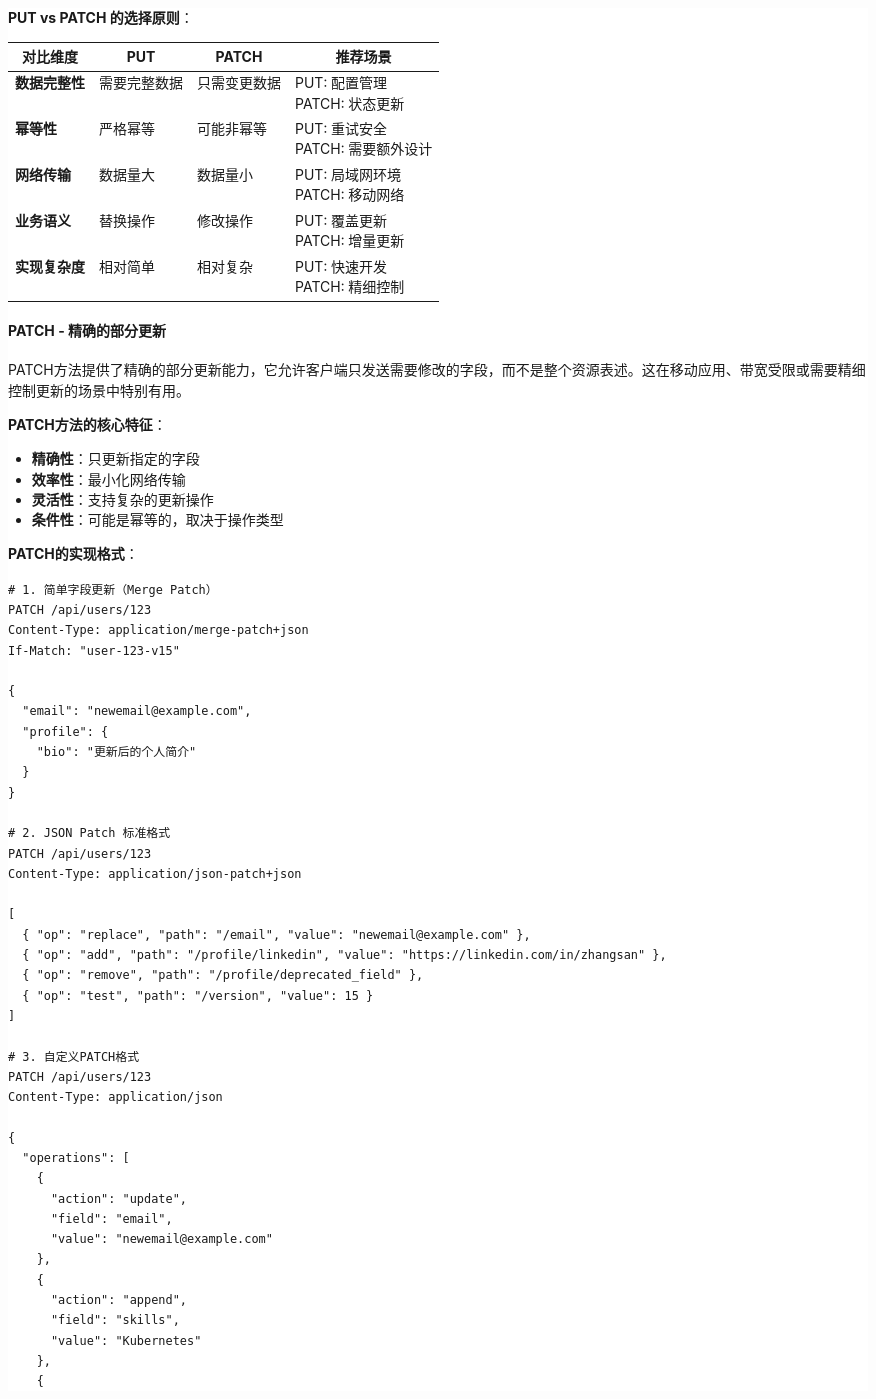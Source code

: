 **PUT vs PATCH 的选择原则**：

| 对比维度 | PUT | PATCH | 推荐场景 |
|---------|-----|-------|----------|
| **数据完整性** | 需要完整数据 | 只需变更数据 | PUT: 配置管理<br/>PATCH: 状态更新 |
| **幂等性** | 严格幂等 | 可能非幂等 | PUT: 重试安全<br/>PATCH: 需要额外设计 |
| **网络传输** | 数据量大 | 数据量小 | PUT: 局域网环境<br/>PATCH: 移动网络 |
| **业务语义** | 替换操作 | 修改操作 | PUT: 覆盖更新<br/>PATCH: 增量更新 |
| **实现复杂度** | 相对简单 | 相对复杂 | PUT: 快速开发<br/>PATCH: 精细控制 |

#### PATCH - 精确的部分更新

PATCH方法提供了精确的部分更新能力，它允许客户端只发送需要修改的字段，而不是整个资源表述。这在移动应用、带宽受限或需要精细控制更新的场景中特别有用。

**PATCH方法的核心特征**：
- **精确性**：只更新指定的字段
- **效率性**：最小化网络传输
- **灵活性**：支持复杂的更新操作
- **条件性**：可能是幂等的，取决于操作类型

**PATCH的实现格式**：

```http
# 1. 简单字段更新（Merge Patch）
PATCH /api/users/123
Content-Type: application/merge-patch+json
If-Match: "user-123-v15"

{
  "email": "newemail@example.com",
  "profile": {
    "bio": "更新后的个人简介"
  }
}

# 2. JSON Patch 标准格式
PATCH /api/users/123
Content-Type: application/json-patch+json

[
  { "op": "replace", "path": "/email", "value": "newemail@example.com" },
  { "op": "add", "path": "/profile/linkedin", "value": "https://linkedin.com/in/zhangsan" },
  { "op": "remove", "path": "/profile/deprecated_field" },
  { "op": "test", "path": "/version", "value": 15 }
]

# 3. 自定义PATCH格式
PATCH /api/users/123
Content-Type: application/json

{
  "operations": [
    {
      "action": "update",
      "field": "email",
      "value": "newemail@example.com"
    },
    {
      "action": "append",
      "field": "skills",
      "value": "Kubernetes"
    },
    {
```